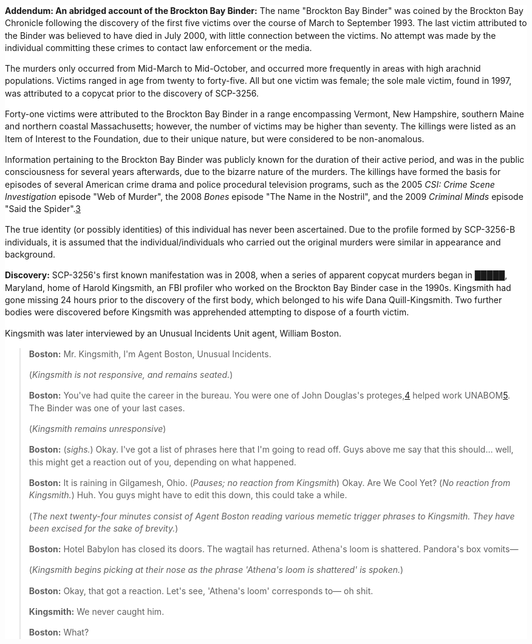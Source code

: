 **Addendum: An abridged account of the Brockton Bay Binder:** The name "Brockton Bay Binder" was coined by the Brockton Bay Chronicle following the discovery of the first five victims over the course of March to September 1993. The last victim attributed to the Binder was believed to have died in July 2000, with little connection between the victims. No attempt was made by the individual committing these crimes to contact law enforcement or the media.

The murders only occurred from Mid-March to Mid-October, and occurred more frequently in areas with high arachnid populations. Victims ranged in age from twenty to forty-five. All but one victim was female; the sole male victim, found in 1997, was attributed to a copycat prior to the discovery of SCP-3256.

Forty-one victims were attributed to the Brockton Bay Binder in a range encompassing Vermont, New Hampshire, southern Maine and northern coastal Massachusetts; however, the number of victims may be higher than seventy. The killings were listed as an Item of Interest to the Foundation, due to their unique nature, but were considered to be non-anomalous.

Information pertaining to the Brockton Bay Binder was publicly known for the duration of their active period, and was in the public consciousness for several years afterwards, due to the bizarre nature of the murders. The killings have formed the basis for episodes of several American crime drama and police procedural television programs, such as the 2005 _CSI: Crime Scene Investigation_ episode "Web of Murder", the 2008 _Bones_ episode "The Name in the Nostril", and the 2009 _Criminal Minds_ episode "Said the Spider".[3](javascript:;)

The true identity (or possibly identities) of this individual has never been ascertained. Due to the profile formed by SCP-3256-B individuals, it is assumed that the individual/individuals who carried out the original murders were similar in appearance and background.

**Discovery:** SCP-3256's first known manifestation was in 2008, when a series of apparent copycat murders began in █████, Maryland, home of Harold Kingsmith, an FBI profiler who worked on the Brockton Bay Binder case in the 1990s. Kingsmith had gone missing 24 hours prior to the discovery of the first body, which belonged to his wife Dana Quill-Kingsmith. Two further bodies were discovered before Kingsmith was apprehended attempting to dispose of a fourth victim.

Kingsmith was later interviewed by an Unusual Incidents Unit agent, William Boston.

> **Boston:** Mr. Kingsmith, I'm Agent Boston, Unusual Incidents.
> 
> (_Kingsmith is not responsive, and remains seated._)
> 
> **Boston:** You've had quite the career in the bureau. You were one of John Douglas's proteges,[4](javascript:;) helped work UNABOM[5](javascript:;). The Binder was one of your last cases.
> 
> (_Kingsmith remains unresponsive_)
> 
> **Boston:** (_sighs._) Okay. I've got a list of phrases here that I'm going to read off. Guys above me say that this should… well, this might get a reaction out of you, depending on what happened.
> 
> **Boston:** It is raining in Gilgamesh, Ohio. (_Pauses; no reaction from Kingsmith_) Okay. Are We Cool Yet? (_No reaction from Kingsmith._) Huh. You guys might have to edit this down, this could take a while.
> 
> (_The next twenty-four minutes consist of Agent Boston reading various memetic trigger phrases to Kingsmith. They have been excised for the sake of brevity._)
> 
> **Boston:** Hotel Babylon has closed its doors. The wagtail has returned. Athena's loom is shattered. Pandora's box vomits—
> 
> (_Kingsmith begins picking at their nose as the phrase 'Athena's loom is shattered' is spoken._)
> 
> **Boston:** Okay, that got a reaction. Let's see, 'Athena's loom' corresponds to— oh shit.
> 
> **Kingsmith:** We never caught him.
> 
> **Boston:** What?
> 